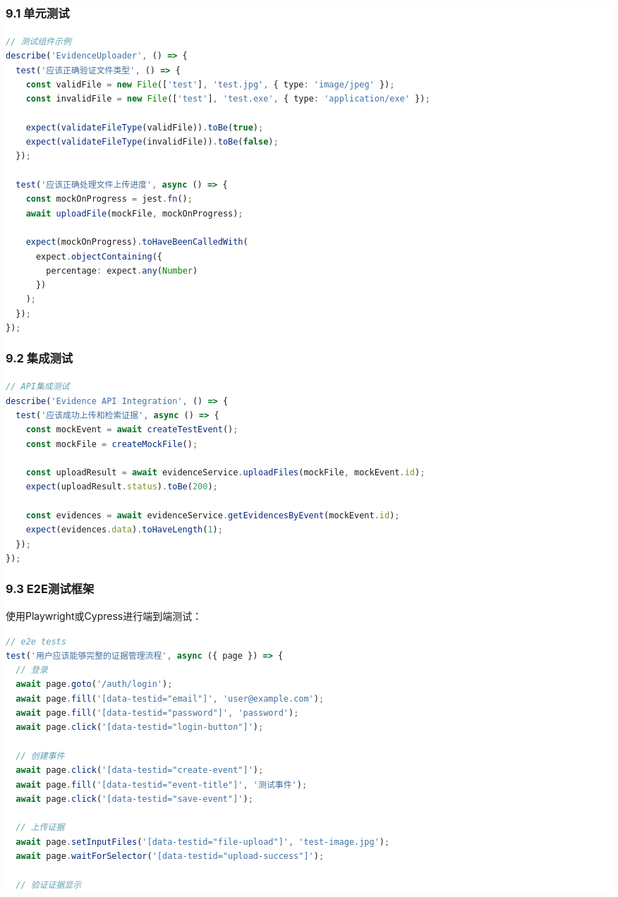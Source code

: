 ### 9.1 单元测试
```typescript
// 测试组件示例
describe('EvidenceUploader', () => {
  test('应该正确验证文件类型', () => {
    const validFile = new File(['test'], 'test.jpg', { type: 'image/jpeg' });
    const invalidFile = new File(['test'], 'test.exe', { type: 'application/exe' });
    
    expect(validateFileType(validFile)).toBe(true);
    expect(validateFileType(invalidFile)).toBe(false);
  });
  
  test('应该正确处理文件上传进度', async () => {
    const mockOnProgress = jest.fn();
    await uploadFile(mockFile, mockOnProgress);
    
    expect(mockOnProgress).toHaveBeenCalledWith(
      expect.objectContaining({
        percentage: expect.any(Number)
      })
    );
  });
});
```

### 9.2 集成测试
```typescript
// API集成测试
describe('Evidence API Integration', () => {
  test('应该成功上传和检索证据', async () => {
    const mockEvent = await createTestEvent();
    const mockFile = createMockFile();
    
    const uploadResult = await evidenceService.uploadFiles(mockFile, mockEvent.id);
    expect(uploadResult.status).toBe(200);
    
    const evidences = await evidenceService.getEvidencesByEvent(mockEvent.id);
    expect(evidences.data).toHaveLength(1);
  });
});
```

### 9.3 E2E测试框架
使用Playwright或Cypress进行端到端测试：
```typescript
// e2e tests
test('用户应该能够完整的证据管理流程', async ({ page }) => {
  // 登录
  await page.goto('/auth/login');
  await page.fill('[data-testid="email"]', 'user@example.com');
  await page.fill('[data-testid="password"]', 'password');
  await page.click('[data-testid="login-button"]');
  
  // 创建事件
  await page.click('[data-testid="create-event"]');
  await page.fill('[data-testid="event-title"]', '测试事件');
  await page.click('[data-testid="save-event"]');
  
  // 上传证据
  await page.setInputFiles('[data-testid="file-upload"]', 'test-image.jpg');
  await page.waitForSelector('[data-testid="upload-success"]');
  
  // 验证证据显示
```